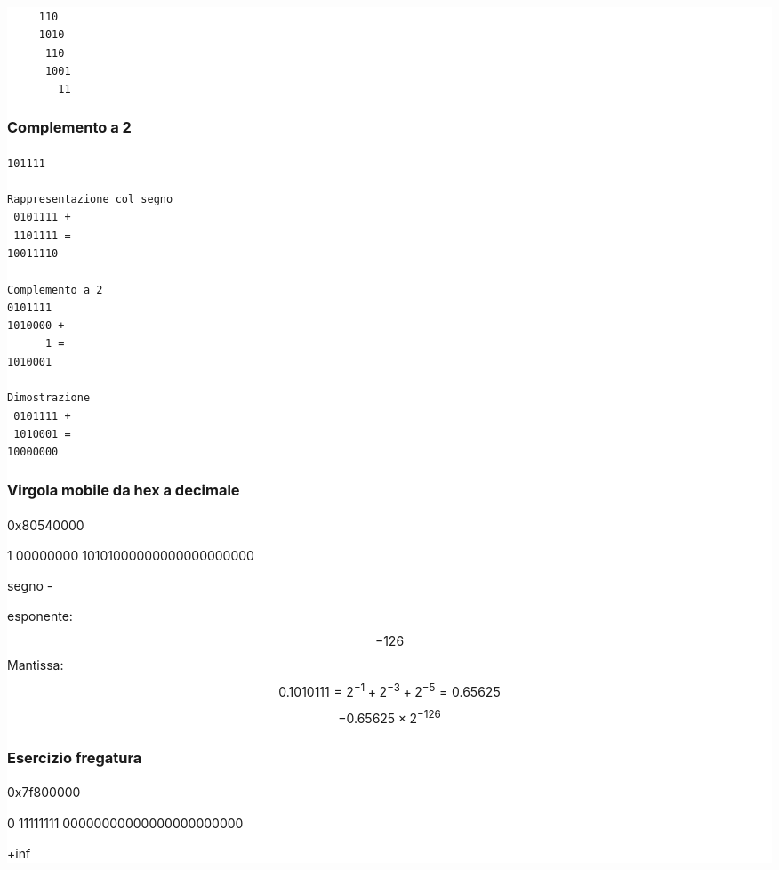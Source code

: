 ```
     110
     1010
      110
      1001
        11
```
### Complemento a 2
```
101111

Rappresentazione col segno
 0101111 +
 1101111 =
10011110

Complemento a 2
0101111
1010000 +
      1 =
1010001

Dimostrazione
 0101111 +
 1010001 =
10000000
```
### Virgola mobile da hex a decimale
0x80540000

1 00000000 10101000000000000000000

segno -

esponente:
$$-126$$
Mantissa:
$$0.1010111 = 2^{-1}+2^{-3}+2^{-5}= 0.65625$$
$$-0.65625\times2^{-126} $$
### Esercizio fregatura
0x7f800000

0 11111111 00000000000000000000000

+inf